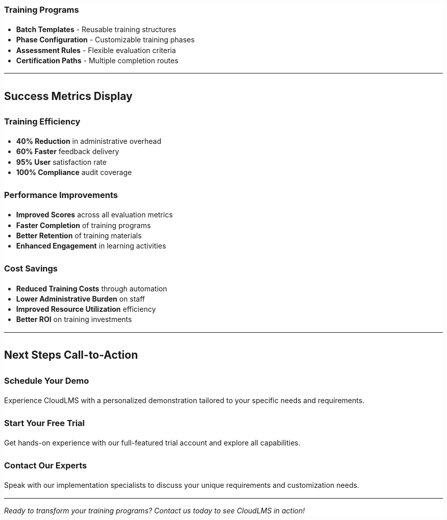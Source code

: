### Training Programs
- **Batch Templates** - Reusable training structures
- **Phase Configuration** - Customizable training phases
- **Assessment Rules** - Flexible evaluation criteria
- **Certification Paths** - Multiple completion routes

---

## Success Metrics Display

### Training Efficiency
- **40% Reduction** in administrative overhead
- **60% Faster** feedback delivery
- **95% User** satisfaction rate
- **100% Compliance** audit coverage

### Performance Improvements
- **Improved Scores** across all evaluation metrics
- **Faster Completion** of training programs
- **Better Retention** of training materials
- **Enhanced Engagement** in learning activities

### Cost Savings
- **Reduced Training Costs** through automation
- **Lower Administrative Burden** on staff
- **Improved Resource Utilization** efficiency
- **Better ROI** on training investments

---

## Next Steps Call-to-Action

### Schedule Your Demo
Experience CloudLMS with a personalized demonstration tailored to your specific needs and requirements.

### Start Your Free Trial
Get hands-on experience with our full-featured trial account and explore all capabilities.

### Contact Our Experts
Speak with our implementation specialists to discuss your unique requirements and customization needs.

---

*Ready to transform your training programs? Contact us today to see CloudLMS in action!*